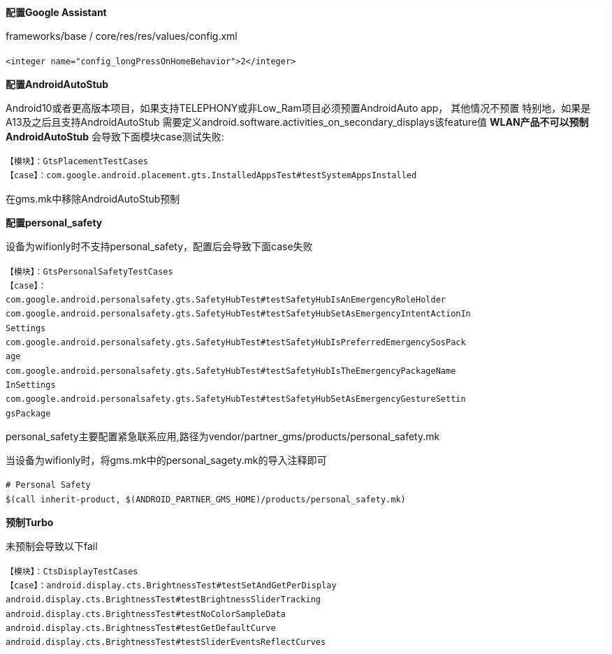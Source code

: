

**配置Google Assistant**

frameworks/base / core/res/res/values/config.xml

```
<integer name="config_longPressOnHomeBehavior">2</integer>
```



**配置AndroidAutoStub**

Android10或者更⾼版本项⽬，如果⽀持TELEPHONY或⾮Low_Ram项⽬必须预置AndroidAuto app， 其他情况不预置 特别地，如果是A13及之后且⽀持AndroidAutoStub
需要定义android.software.activities_on_secondary_displays该feature值
**WLAN产品不可以预制AndroidAutoStub**
会导致下⾯模块case测试失败:

```
【模块】：GtsPlacementTestCases
【case】：com.google.android.placement.gts.InstalledAppsTest#testSystemAppsInstalled
```

在gms.mk中移除AndroidAutoStub预制



**配置personal_safety**

设备为wifionly时不⽀持personal_safety，配置后会导致下⾯case失败

```
【模块】：GtsPersonalSafetyTestCases
【case】：
com.google.android.personalsafety.gts.SafetyHubTest#testSafetyHubIsAnEmergencyRoleHolder
com.google.android.personalsafety.gts.SafetyHubTest#testSafetyHubSetAsEmergencyIntentActionIn
Settings
com.google.android.personalsafety.gts.SafetyHubTest#testSafetyHubIsPreferredEmergencySosPack
age
com.google.android.personalsafety.gts.SafetyHubTest#testSafetyHubIsTheEmergencyPackageName
InSettings
com.google.android.personalsafety.gts.SafetyHubTest#testSafetyHubSetAsEmergencyGestureSettin
gsPackage
```

personal_safety主要配置紧急联系应⽤,路径为vendor/partner_gms/products/personal_safety.mk

当设备为wifionly时，将gms.mk中的personal_sagety.mk的导⼊注释即可

```
# Personal Safety
$(call inherit-product, $(ANDROID_PARTNER_GMS_HOME)/products/personal_safety.mk)
```



**预制Turbo**

未预制会导致以下fail

```
【模块】：CtsDisplayTestCases 
【case】：android.display.cts.BrightnessTest#testSetAndGetPerDisplay
android.display.cts.BrightnessTest#testBrightnessSliderTracking
android.display.cts.BrightnessTest#testNoColorSampleData
android.display.cts.BrightnessTest#testGetDefaultCurve
android.display.cts.BrightnessTest#testSliderEventsReflectCurves
```
